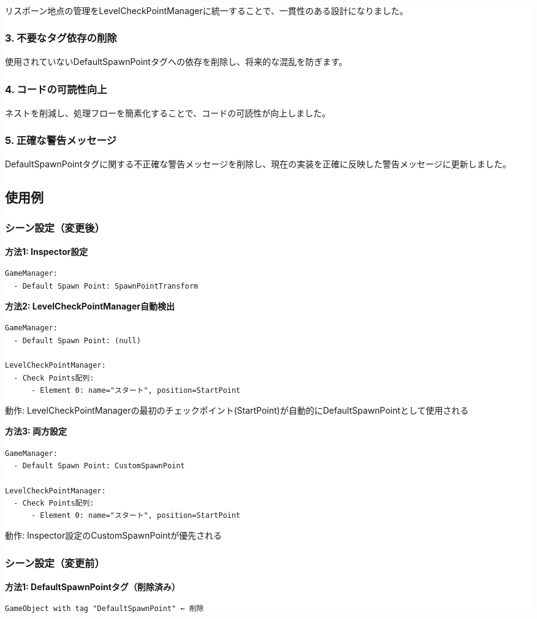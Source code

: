 リスポーン地点の管理をLevelCheckPointManagerに統一することで、一貫性のある設計になりました。

### 3. 不要なタグ依存の削除

使用されていないDefaultSpawnPointタグへの依存を削除し、将来的な混乱を防ぎます。

### 4. コードの可読性向上

ネストを削減し、処理フローを簡素化することで、コードの可読性が向上しました。

### 5. 正確な警告メッセージ

DefaultSpawnPointタグに関する不正確な警告メッセージを削除し、現在の実装を正確に反映した警告メッセージに更新しました。

## 使用例

### シーン設定（変更後）

**方法1: Inspector設定**
```
GameManager:
  - Default Spawn Point: SpawnPointTransform
```

**方法2: LevelCheckPointManager自動検出**
```
GameManager:
  - Default Spawn Point: (null)

LevelCheckPointManager:
  - Check Points配列:
      - Element 0: name="スタート", position=StartPoint
```

動作: LevelCheckPointManagerの最初のチェックポイント(StartPoint)が自動的にDefaultSpawnPointとして使用される

**方法3: 両方設定**
```
GameManager:
  - Default Spawn Point: CustomSpawnPoint

LevelCheckPointManager:
  - Check Points配列:
      - Element 0: name="スタート", position=StartPoint
```

動作: Inspector設定のCustomSpawnPointが優先される

### シーン設定（変更前）

**方法1: DefaultSpawnPointタグ（削除済み）**
```
GameObject with tag "DefaultSpawnPoint" ← 削除
```
